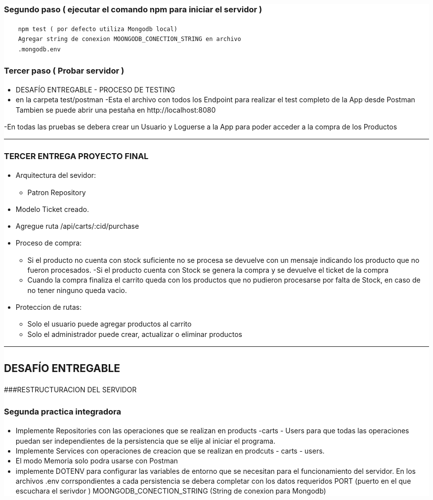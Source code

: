 ### Segundo paso ( ejecutar el comando npm para iniciar el servidor )
		npm test ( por defecto utiliza Mongodb local)
		Agregar string de conexion MOONGODB_CONECTION_STRING en archivo
		.mongodb.env

### Tercer paso ( Probar servidor )
- DESAFÍO ENTREGABLE - PROCESO DE TESTING
- en la carpeta test/postman 
	-Esta el archivo con todos los Endpoint para realizar el test completo de la App desde Postman
	 Tambien se puede abrir una pestaña en http://localhost:8080

-En todas las pruebas se debera crear un Usuario y Loguerse a la App para poder acceder a la compra de los Productos


---------------------------------------------------------------------------------------------------

### TERCER ENTREGA PROYECTO FINAL

- Arquitectura del sevidor:
	- Patron Repository
- Modelo Ticket creado.
- Agregue ruta /api/carts/:cid/purchase
- Proceso de compra:
	- Si el producto no cuenta con stock suficiente no se procesa se devuelve con un mensaje  indicando los producto que no fueron procesados.
	-Si el producto cuenta con Stock se genera la compra y se devuelve el ticket de la compra
	- Cuando la compra finaliza el carrito queda con los productos que no pudieron procesarse por falta de Stock, en caso de no tener ninguno queda vacio.

- Proteccion de rutas:
	- Solo el usuario puede agregar productos al carrito
	- Solo el administrador puede crear, actualizar o eliminar productos



------------

## DESAFÍO ENTREGABLE 
###RESTRUCTURACION DEL SERVIDOR

### Segunda practica integradora

- Implemente  Repositories con las operaciones que se realizan en products -carts - Users para que todas las operaciones puedan  ser independientes de la persistencia que se elije al iniciar el programa.
- Implemente Services con operaciones de creacion que se realizan en prodcuts - carts - users.
- El modo Memoria solo podra usarse con Postman 
- implemente DOTENV para configurar las variables de entorno que se necesitan para el funcionamiento del servidor.
	En los archivos .env corrspondientes a cada persistencia se debera completar con los datos requeridos 
	PORT (puerto en el que escuchara el serivdor )
	MOONGODB_CONECTION_STRING (String de conexion para Mongodb)
